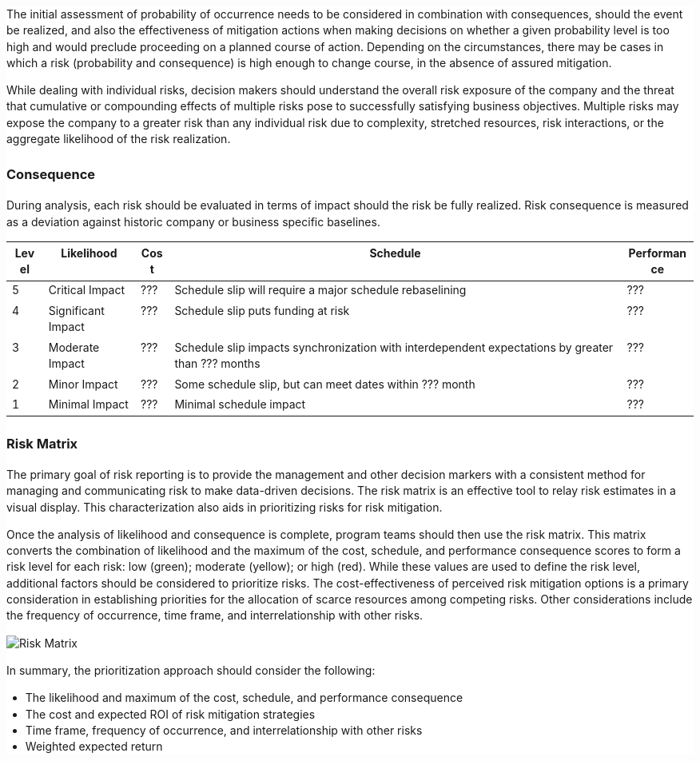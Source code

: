 The initial assessment of probability of occurrence needs to be considered in combination with consequences, should the event be realized, and also the effectiveness of mitigation actions when making decisions on whether a given probability level is too high and would preclude proceeding on a planned course of action. Depending on the circumstances, there may be cases in which a risk (probability and consequence) is high enough to change course, in the absence of assured mitigation.

While dealing with individual risks, decision makers should understand the overall risk exposure of the company and the threat that cumulative or compounding effects of multiple risks pose to successfully satisfying business objectives. Multiple risks may expose the company to a greater risk than any individual risk due to complexity, stretched resources, risk interactions, or the aggregate likelihood of the risk realization.
 
### Consequence

During analysis, each risk should be evaluated in terms of impact should the risk be fully realized. Risk consequence is measured as a deviation against historic company or business specific baselines. 

| Level | Likelihood | Cost | Schedule | Performance |
| ----- | ---------- | ---- | -------- | ----------- |
| 5 | Critical Impact | ??? | Schedule slip will require a major schedule rebaselining | ??? |
| 4 | Significant Impact | ??? | Schedule slip puts funding at risk | ??? |
| 3 | Moderate Impact | ??? | Schedule slip impacts synchronization with interdependent expectations by greater than ??? months | ??? |
| 2 | Minor Impact | ??? | Some schedule slip, but can meet dates within ??? month | ??? |
| 1 | Minimal Impact | ??? | Minimal schedule impact | ??? |

### Risk Matrix

The primary goal of risk reporting is to provide the management and other decision markers with a consistent method for managing and communicating risk to make data-driven decisions. The risk matrix is an effective tool to relay risk estimates in a visual display. This characterization also aids in prioritizing risks for risk mitigation.

Once the analysis of likelihood and consequence is complete, program teams should then use the risk matrix. This matrix converts the combination of likelihood and the maximum of the cost, schedule, and performance consequence scores to form a risk level for each risk: low (green); moderate (yellow); or high (red). While these values are used to define the risk level, additional factors should be considered to prioritize risks. The cost-effectiveness of perceived risk mitigation options is a primary consideration in establishing priorities for the allocation of scarce resources among competing risks. Other considerations include the frequency of occurrence, time frame, and interrelationship with other risks.

![Risk Matrix]({/base}/src/tpl/content/blog/business/img/risk_circle.png "Risk Matrix")
 
In summary, the prioritization approach should consider the following:

* The likelihood and maximum of the cost, schedule, and performance consequence
* The cost and expected ROI of risk mitigation strategies
* Time frame, frequency of occurrence, and interrelationship with other risks
* Weighted expected return
